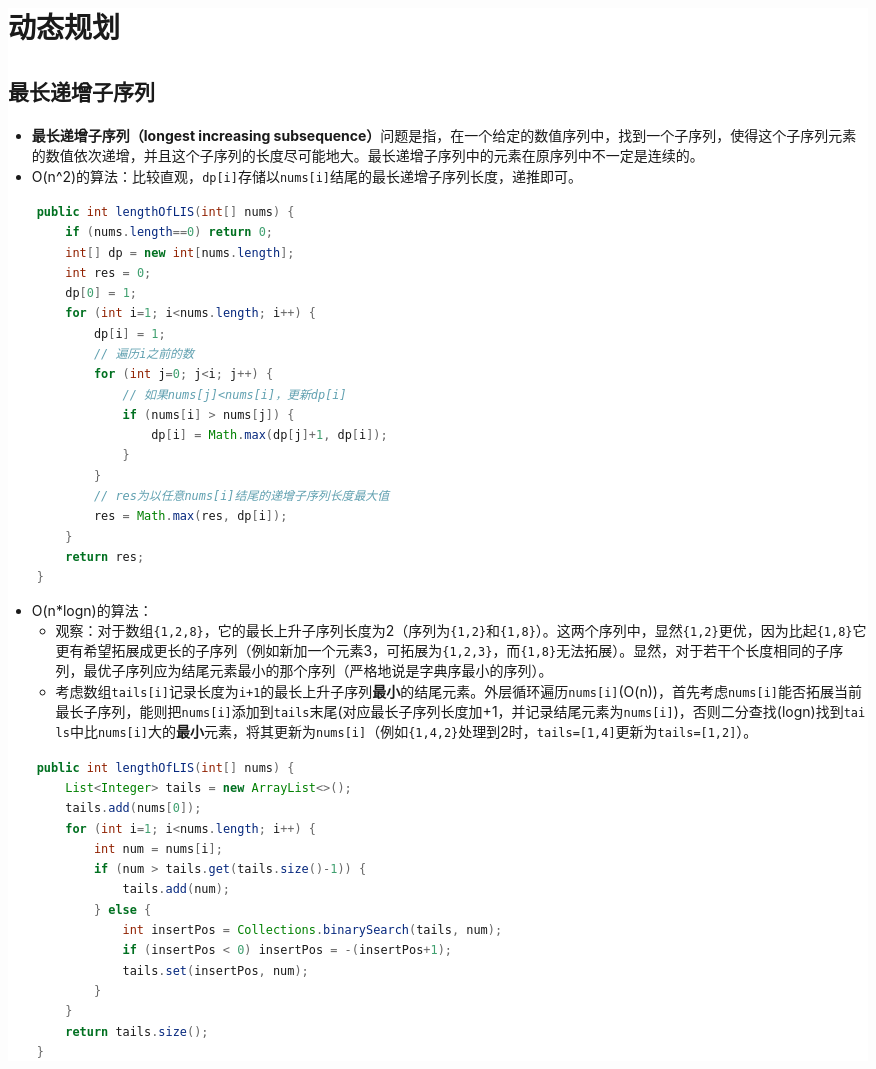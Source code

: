 # 动态规划
## 最长递增子序列
- <b>最长递增子序列（longest increasing subsequence）</b>问题是指，在一个给定的数值序列中，找到一个子序列，使得这个子序列元素的数值依次递增，并且这个子序列的长度尽可能地大。最长递增子序列中的元素在原序列中不一定是连续的。
- O(n^2)的算法：比较直观，`dp[i]`存储以`nums[i]`结尾的最长递增子序列长度，递推即可。
```java
    public int lengthOfLIS(int[] nums) {
        if (nums.length==0) return 0;
        int[] dp = new int[nums.length];
        int res = 0;
        dp[0] = 1;
        for (int i=1; i<nums.length; i++) {
            dp[i] = 1;
            // 遍历i之前的数
            for (int j=0; j<i; j++) { 
                // 如果nums[j]<nums[i]，更新dp[i]
                if (nums[i] > nums[j]) {
                    dp[i] = Math.max(dp[j]+1, dp[i]);
                }
            }
            // res为以任意nums[i]结尾的递增子序列长度最大值
            res = Math.max(res, dp[i]);
        }
        return res;
    }
```

- O(n*logn)的算法：
  - 观察：对于数组`{1,2,8}`，它的最长上升子序列长度为2（序列为`{1,2}`和`{1,8}`）。这两个序列中，显然`{1,2}`更优，因为比起`{1,8}`它更有希望拓展成更长的子序列（例如新加一个元素3，可拓展为`{1,2,3}`，而`{1,8}`无法拓展）。显然，对于若干个长度相同的子序列，最优子序列应为结尾元素最小的那个序列（严格地说是字典序最小的序列）。
  - 考虑数组`tails[i]`记录长度为`i+1`的最长上升子序列<b>最小</b>的结尾元素。外层循环遍历`nums[i]`(O(n))，首先考虑`nums[i]`能否拓展当前最长子序列，能则把`nums[i]`添加到`tails`末尾(对应最长子序列长度加+1，并记录结尾元素为`nums[i]`)，否则二分查找(logn)找到`tails`中比`nums[i]`大的<b>最小</b>元素，将其更新为`nums[i]`（例如`{1,4,2}`处理到2时，`tails=[1,4]`更新为`tails=[1,2]`）。
```java
    public int lengthOfLIS(int[] nums) {
        List<Integer> tails = new ArrayList<>();
        tails.add(nums[0]);
        for (int i=1; i<nums.length; i++) {
            int num = nums[i];
            if (num > tails.get(tails.size()-1)) {
                tails.add(num);
            } else {
                int insertPos = Collections.binarySearch(tails, num);
                if (insertPos < 0) insertPos = -(insertPos+1);
                tails.set(insertPos, num);
            }
        }
        return tails.size();
    }
```
